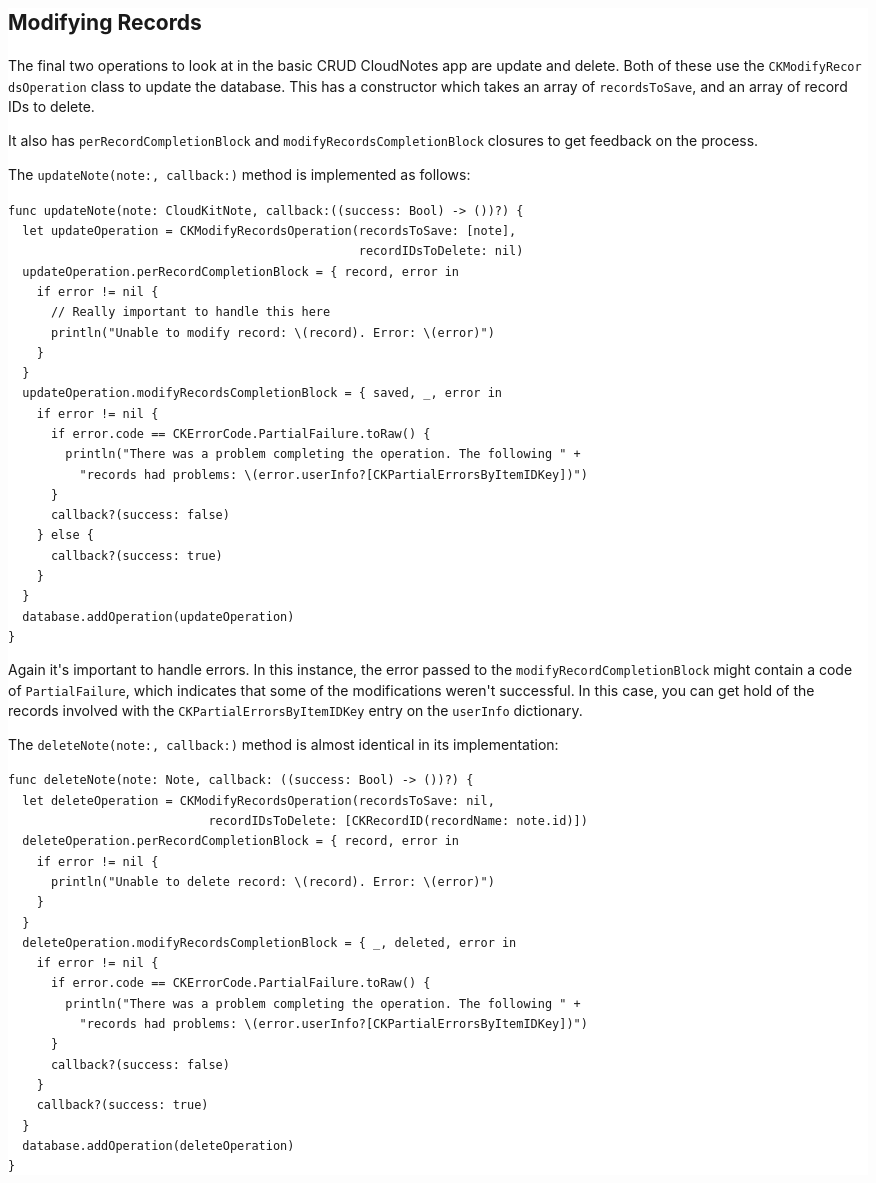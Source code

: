 
## Modifying Records

The final two operations to look at in the basic CRUD CloudNotes app are update
and delete. Both of these use the `CKModifyRecordsOperation` class to update the
database. This has a constructor which takes an array of `recordsToSave`, and an
array of record IDs to delete.

It also has `perRecordCompletionBlock` and `modifyRecordsCompletionBlock`
closures to get feedback on the process.

The `updateNote(note:, callback:)` method is implemented as follows:

    func updateNote(note: CloudKitNote, callback:((success: Bool) -> ())?) {
      let updateOperation = CKModifyRecordsOperation(recordsToSave: [note],
                                                     recordIDsToDelete: nil)
      updateOperation.perRecordCompletionBlock = { record, error in
        if error != nil {
          // Really important to handle this here
          println("Unable to modify record: \(record). Error: \(error)")
        }
      }
      updateOperation.modifyRecordsCompletionBlock = { saved, _, error in
        if error != nil {
          if error.code == CKErrorCode.PartialFailure.toRaw() {
            println("There was a problem completing the operation. The following " +
              "records had problems: \(error.userInfo?[CKPartialErrorsByItemIDKey])")
          }
          callback?(success: false)
        } else {
          callback?(success: true)
        }
      }
      database.addOperation(updateOperation)
    }

Again it's important to handle errors. In this instance, the error passed to the
`modifyRecordCompletionBlock` might contain a code of `PartialFailure`, which
indicates that some of the modifications weren't successful. In this case, you
can get hold of the records involved with the `CKPartialErrorsByItemIDKey` entry
on the `userInfo` dictionary.

The `deleteNote(note:, callback:)` method is almost identical in its
implementation:

    func deleteNote(note: Note, callback: ((success: Bool) -> ())?) {
      let deleteOperation = CKModifyRecordsOperation(recordsToSave: nil,
                                recordIDsToDelete: [CKRecordID(recordName: note.id)])
      deleteOperation.perRecordCompletionBlock = { record, error in
        if error != nil {
          println("Unable to delete record: \(record). Error: \(error)")
        }
      }
      deleteOperation.modifyRecordsCompletionBlock = { _, deleted, error in
        if error != nil {
          if error.code == CKErrorCode.PartialFailure.toRaw() {
            println("There was a problem completing the operation. The following " +
              "records had problems: \(error.userInfo?[CKPartialErrorsByItemIDKey])")
          }
          callback?(success: false)
        }
        callback?(success: true)
      }
      database.addOperation(deleteOperation)
    }
